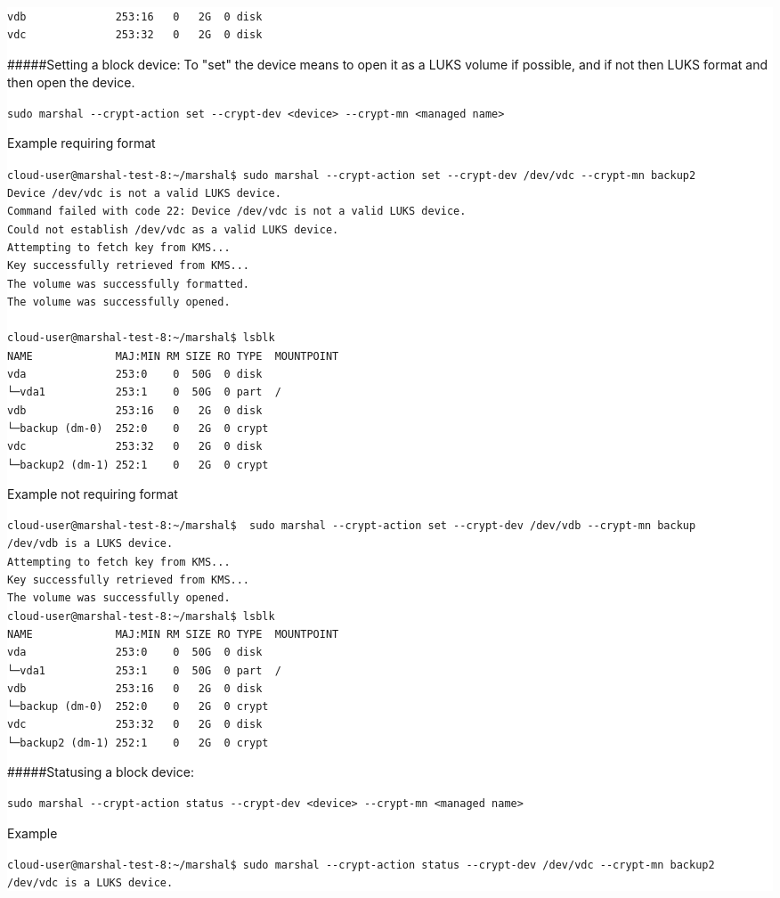 ```
vdb              253:16   0   2G  0 disk  
vdc              253:32   0   2G  0 disk  

```

#####Setting a block device:
To "set" the device means to open it as a LUKS volume if possible, and if not then LUKS format and then open the device.
```
sudo marshal --crypt-action set --crypt-dev <device> --crypt-mn <managed name>
```
Example requiring format
```
cloud-user@marshal-test-8:~/marshal$ sudo marshal --crypt-action set --crypt-dev /dev/vdc --crypt-mn backup2
Device /dev/vdc is not a valid LUKS device.
Command failed with code 22: Device /dev/vdc is not a valid LUKS device.
Could not establish /dev/vdc as a valid LUKS device.
Attempting to fetch key from KMS...
Key successfully retrieved from KMS...
The volume was successfully formatted.
The volume was successfully opened.

cloud-user@marshal-test-8:~/marshal$ lsblk
NAME             MAJ:MIN RM SIZE RO TYPE  MOUNTPOINT
vda              253:0    0  50G  0 disk  
└─vda1           253:1    0  50G  0 part  /
vdb              253:16   0   2G  0 disk  
└─backup (dm-0)  252:0    0   2G  0 crypt 
vdc              253:32   0   2G  0 disk  
└─backup2 (dm-1) 252:1    0   2G  0 crypt 
```

Example not requiring format
```
cloud-user@marshal-test-8:~/marshal$  sudo marshal --crypt-action set --crypt-dev /dev/vdb --crypt-mn backup
/dev/vdb is a LUKS device.
Attempting to fetch key from KMS...
Key successfully retrieved from KMS...
The volume was successfully opened.
cloud-user@marshal-test-8:~/marshal$ lsblk
NAME             MAJ:MIN RM SIZE RO TYPE  MOUNTPOINT
vda              253:0    0  50G  0 disk  
└─vda1           253:1    0  50G  0 part  /
vdb              253:16   0   2G  0 disk  
└─backup (dm-0)  252:0    0   2G  0 crypt 
vdc              253:32   0   2G  0 disk  
└─backup2 (dm-1) 252:1    0   2G  0 crypt 
```

#####Statusing a block device:
```
sudo marshal --crypt-action status --crypt-dev <device> --crypt-mn <managed name>
```
Example
```
cloud-user@marshal-test-8:~/marshal$ sudo marshal --crypt-action status --crypt-dev /dev/vdc --crypt-mn backup2
/dev/vdc is a LUKS device.
```
